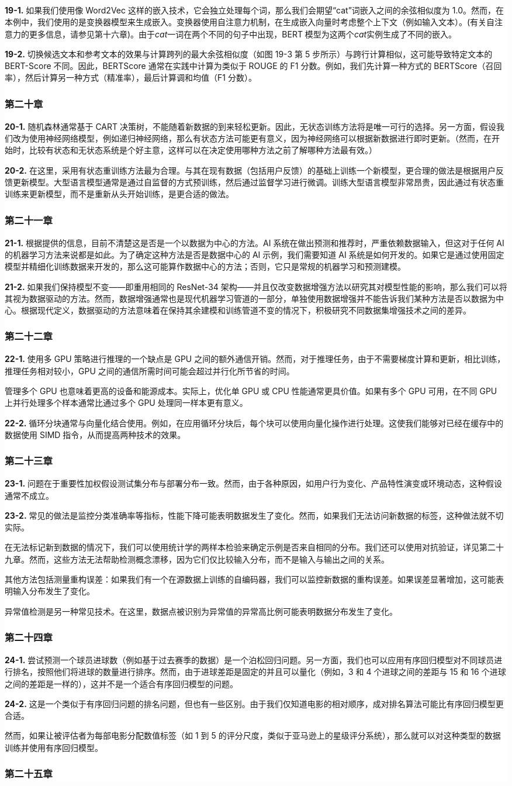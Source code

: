 **19-1.** 如果我们使用像 Word2Vec 这样的嵌入技术，它会独立处理每个词，那么我们会期望“cat”词嵌入之间的余弦相似度为 1.0。然而，在本例中，我们使用的是变换器模型来生成嵌入。变换器使用自注意力机制，在生成嵌入向量时考虑整个上下文（例如输入文本）。(有关自注意力的更多信息，请参见第十六章)。由于*cat*一词在两个不同的句子中出现，BERT 模型为这两个*cat*实例生成了不同的嵌入。

**19-2.** 切换候选文本和参考文本的效果与计算跨列的最大余弦相似度（如图 19-3 第 5 步所示）与跨行计算相似，这可能导致特定文本的 BERT-Score 不同。因此，BERTScore 通常在实践中计算为类似于 ROUGE 的 F1 分数。例如，我们先计算一种方式的 BERTScore（召回率），然后计算另一种方式（精准率），最后计算调和均值（F1 分数）。

### **第二十章**

**20-1.** 随机森林通常基于 CART 决策树，不能随着新数据的到来轻松更新。因此，无状态训练方法将是唯一可行的选择。另一方面，假设我们改为使用神经网络模型，例如递归神经网络，那么有状态方法可能更有意义，因为神经网络可以根据新数据进行即时更新。（然而，在开始时，比较有状态和无状态系统是个好主意，这样可以在决定使用哪种方法之前了解哪种方法最有效。）

**20-2.** 在这里，采用有状态重训练方法最为合理。与其在现有数据（包括用户反馈）的基础上训练一个新模型，更合理的做法是根据用户反馈更新模型。大型语言模型通常是通过自监督的方式预训练，然后通过监督学习进行微调。训练大型语言模型非常昂贵，因此通过有状态重训练来更新模型，而不是重新从头开始训练，是更合适的做法。

### **第二十一章**

**21-1.** 根据提供的信息，目前不清楚这是否是一个以数据为中心的方法。AI 系统在做出预测和推荐时，严重依赖数据输入，但这对于任何 AI 的机器学习方法来说都是如此。为了确定这种方法是否是数据中心的 AI 示例，我们需要知道 AI 系统是如何开发的。如果它是通过使用固定模型并精细化训练数据来开发的，那么这可能算作数据中心的方法；否则，它只是常规的机器学习和预测建模。

**21-2.** 如果我们保持模型不变——即重用相同的 ResNet-34 架构——并且仅改变数据增强方法以研究其对模型性能的影响，那么我们可以将其视为数据驱动的方法。然而，数据增强通常也是现代机器学习管道的一部分，单独使用数据增强并不能告诉我们某种方法是否以数据为中心。根据现代定义，数据驱动的方法意味着在保持其余建模和训练管道不变的情况下，积极研究不同数据集增强技术之间的差异。

### **第二十二章**

**22-1.** 使用多 GPU 策略进行推理的一个缺点是 GPU 之间的额外通信开销。然而，对于推理任务，由于不需要梯度计算和更新，相比训练，推理任务相对较小，GPU 之间的通信所需时间可能会超过并行化所节省的时间。

管理多个 GPU 也意味着更高的设备和能源成本。实际上，优化单 GPU 或 CPU 性能通常更具价值。如果有多个 GPU 可用，在不同 GPU 上并行处理多个样本通常比通过多个 GPU 处理同一样本更有意义。

**22-2.** 循环分块通常与向量化结合使用。例如，在应用循环分块后，每个块可以使用向量化操作进行处理。这使我们能够对已经在缓存中的数据使用 SIMD 指令，从而提高两种技术的效果。

### **第二十三章**

**23-1.** 问题在于重要性加权假设测试集分布与部署分布一致。然而，由于各种原因，如用户行为变化、产品特性演变或环境动态，这种假设通常不成立。

**23-2.** 常见的做法是监控分类准确率等指标，性能下降可能表明数据发生了变化。然而，如果我们无法访问新数据的标签，这种做法就不切实际。

在无法标记新到数据的情况下，我们可以使用统计学的两样本检验来确定示例是否来自相同的分布。我们还可以使用对抗验证，详见第二十九章。然而，这些方法无法帮助检测概念漂移，因为它们仅比较输入分布，而不是输入与输出之间的关系。

其他方法包括测量重构误差：如果我们有一个在源数据上训练的自编码器，我们可以监控新数据的重构误差。如果误差显著增加，这可能表明输入分布发生了变化。

异常值检测是另一种常见技术。在这里，数据点被识别为异常值的异常高比例可能表明数据分布发生了变化。

### **第二十四章**

**24-1.** 尝试预测一个球员进球数（例如基于过去赛季的数据）是一个泊松回归问题。另一方面，我们也可以应用有序回归模型对不同球员进行排名，按照他们将进球的数量进行排序。然而，由于进球差距是固定的并且可以量化（例如，3 和 4 个进球之间的差距与 15 和 16 个进球之间的差距是一样的），这并不是一个适合有序回归模型的问题。

**24-2.** 这是一个类似于有序回归问题的排名问题，但也有一些区别。由于我们仅知道电影的相对顺序，成对排名算法可能比有序回归模型更合适。

然而，如果让被评估者为每部电影分配数值标签（如 1 到 5 的评分尺度，类似于亚马逊上的星级评分系统），那么就可以对这种类型的数据训练并使用有序回归模型。

### **第二十五章**
